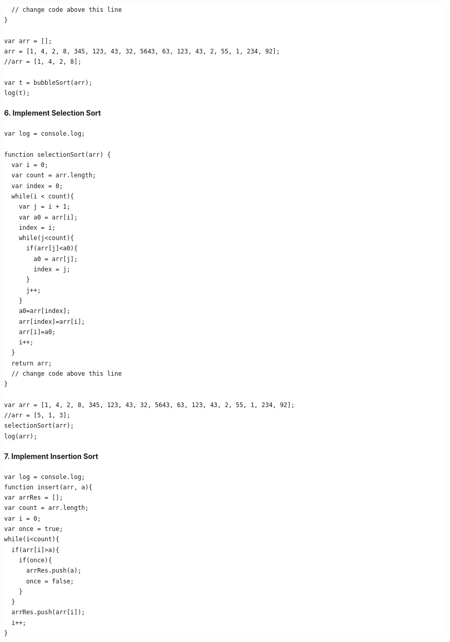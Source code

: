```
  // change code above this line
}

var arr = [];
arr = [1, 4, 2, 8, 345, 123, 43, 32, 5643, 63, 123, 43, 2, 55, 1, 234, 92];
//arr = [1, 4, 2, 8];

var t = bubbleSort(arr);
log(t);
```

#### 6. Implement Selection Sort
```
var log = console.log;

function selectionSort(arr) {
  var i = 0;
  var count = arr.length;
  var index = 0;
  while(i < count){
    var j = i + 1;
    var a0 = arr[i];
    index = i;
    while(j<count){
      if(arr[j]<a0){
        a0 = arr[j];
        index = j;
      }
      j++;
    }
    a0=arr[index];
    arr[index]=arr[i];
    arr[i]=a0;
    i++;
  }
  return arr;
  // change code above this line
}

var arr = [1, 4, 2, 8, 345, 123, 43, 32, 5643, 63, 123, 43, 2, 55, 1, 234, 92];
//arr = [5, 1, 3];
selectionSort(arr);
log(arr);
```



#### 7. Implement Insertion Sort
```
var log = console.log;
function insert(arr, a){
var arrRes = [];
var count = arr.length;
var i = 0;
var once = true;
while(i<count){
  if(arr[i]>a){
    if(once){
      arrRes.push(a);
      once = false;
    }
  }
  arrRes.push(arr[i]);
  i++;
}
```